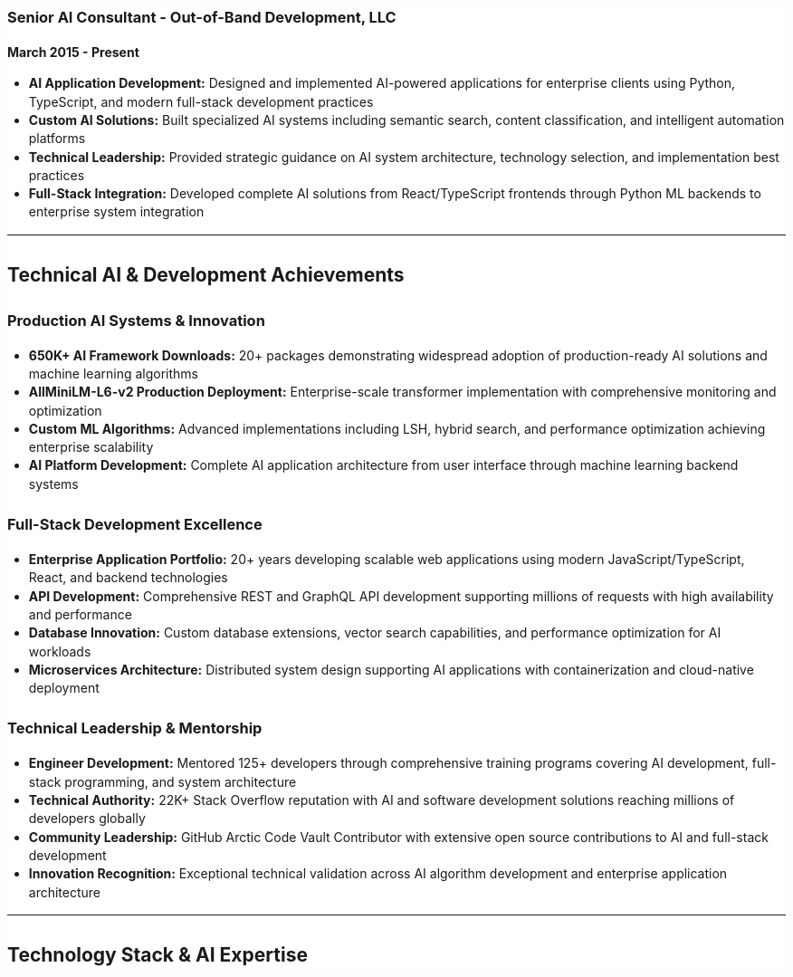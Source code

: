 ### Senior AI Consultant - Out-of-Band Development, LLC
**March 2015 - Present**

- **AI Application Development:** Designed and implemented AI-powered applications for enterprise clients using Python, TypeScript, and modern full-stack development practices
- **Custom AI Solutions:** Built specialized AI systems including semantic search, content classification, and intelligent automation platforms
- **Technical Leadership:** Provided strategic guidance on AI system architecture, technology selection, and implementation best practices
- **Full-Stack Integration:** Developed complete AI solutions from React/TypeScript frontends through Python ML backends to enterprise system integration

---

## Technical AI & Development Achievements

### Production AI Systems & Innovation
- **650K+ AI Framework Downloads:** 20+ packages demonstrating widespread adoption of production-ready AI solutions and machine learning algorithms
- **AllMiniLM-L6-v2 Production Deployment:** Enterprise-scale transformer implementation with comprehensive monitoring and optimization
- **Custom ML Algorithms:** Advanced implementations including LSH, hybrid search, and performance optimization achieving enterprise scalability
- **AI Platform Development:** Complete AI application architecture from user interface through machine learning backend systems

### Full-Stack Development Excellence
- **Enterprise Application Portfolio:** 20+ years developing scalable web applications using modern JavaScript/TypeScript, React, and backend technologies
- **API Development:** Comprehensive REST and GraphQL API development supporting millions of requests with high availability and performance
- **Database Innovation:** Custom database extensions, vector search capabilities, and performance optimization for AI workloads
- **Microservices Architecture:** Distributed system design supporting AI applications with containerization and cloud-native deployment

### Technical Leadership & Mentorship
- **Engineer Development:** Mentored 125+ developers through comprehensive training programs covering AI development, full-stack programming, and system architecture
- **Technical Authority:** 22K+ Stack Overflow reputation with AI and software development solutions reaching millions of developers globally
- **Community Leadership:** GitHub Arctic Code Vault Contributor with extensive open source contributions to AI and full-stack development
- **Innovation Recognition:** Exceptional technical validation across AI algorithm development and enterprise application architecture

---

## Technology Stack & AI Expertise
